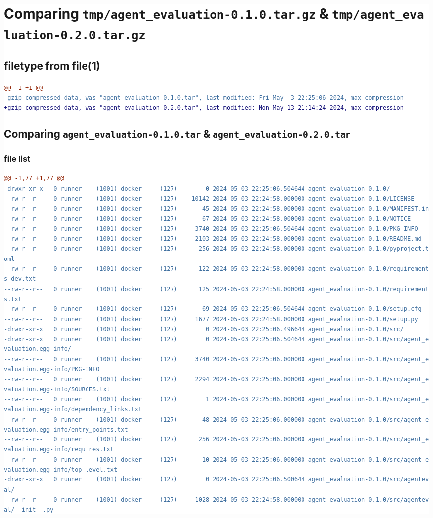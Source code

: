 # Comparing `tmp/agent_evaluation-0.1.0.tar.gz` & `tmp/agent_evaluation-0.2.0.tar.gz`

## filetype from file(1)

```diff
@@ -1 +1 @@
-gzip compressed data, was "agent_evaluation-0.1.0.tar", last modified: Fri May  3 22:25:06 2024, max compression
+gzip compressed data, was "agent_evaluation-0.2.0.tar", last modified: Mon May 13 21:14:24 2024, max compression
```

## Comparing `agent_evaluation-0.1.0.tar` & `agent_evaluation-0.2.0.tar`

### file list

```diff
@@ -1,77 +1,77 @@
-drwxr-xr-x   0 runner    (1001) docker     (127)        0 2024-05-03 22:25:06.504644 agent_evaluation-0.1.0/
--rw-r--r--   0 runner    (1001) docker     (127)    10142 2024-05-03 22:24:58.000000 agent_evaluation-0.1.0/LICENSE
--rw-r--r--   0 runner    (1001) docker     (127)       45 2024-05-03 22:24:58.000000 agent_evaluation-0.1.0/MANIFEST.in
--rw-r--r--   0 runner    (1001) docker     (127)       67 2024-05-03 22:24:58.000000 agent_evaluation-0.1.0/NOTICE
--rw-r--r--   0 runner    (1001) docker     (127)     3740 2024-05-03 22:25:06.504644 agent_evaluation-0.1.0/PKG-INFO
--rw-r--r--   0 runner    (1001) docker     (127)     2103 2024-05-03 22:24:58.000000 agent_evaluation-0.1.0/README.md
--rw-r--r--   0 runner    (1001) docker     (127)      256 2024-05-03 22:24:58.000000 agent_evaluation-0.1.0/pyproject.toml
--rw-r--r--   0 runner    (1001) docker     (127)      122 2024-05-03 22:24:58.000000 agent_evaluation-0.1.0/requirements-dev.txt
--rw-r--r--   0 runner    (1001) docker     (127)      125 2024-05-03 22:24:58.000000 agent_evaluation-0.1.0/requirements.txt
--rw-r--r--   0 runner    (1001) docker     (127)       69 2024-05-03 22:25:06.504644 agent_evaluation-0.1.0/setup.cfg
--rw-r--r--   0 runner    (1001) docker     (127)     1677 2024-05-03 22:24:58.000000 agent_evaluation-0.1.0/setup.py
-drwxr-xr-x   0 runner    (1001) docker     (127)        0 2024-05-03 22:25:06.496644 agent_evaluation-0.1.0/src/
-drwxr-xr-x   0 runner    (1001) docker     (127)        0 2024-05-03 22:25:06.504644 agent_evaluation-0.1.0/src/agent_evaluation.egg-info/
--rw-r--r--   0 runner    (1001) docker     (127)     3740 2024-05-03 22:25:06.000000 agent_evaluation-0.1.0/src/agent_evaluation.egg-info/PKG-INFO
--rw-r--r--   0 runner    (1001) docker     (127)     2294 2024-05-03 22:25:06.000000 agent_evaluation-0.1.0/src/agent_evaluation.egg-info/SOURCES.txt
--rw-r--r--   0 runner    (1001) docker     (127)        1 2024-05-03 22:25:06.000000 agent_evaluation-0.1.0/src/agent_evaluation.egg-info/dependency_links.txt
--rw-r--r--   0 runner    (1001) docker     (127)       48 2024-05-03 22:25:06.000000 agent_evaluation-0.1.0/src/agent_evaluation.egg-info/entry_points.txt
--rw-r--r--   0 runner    (1001) docker     (127)      256 2024-05-03 22:25:06.000000 agent_evaluation-0.1.0/src/agent_evaluation.egg-info/requires.txt
--rw-r--r--   0 runner    (1001) docker     (127)       10 2024-05-03 22:25:06.000000 agent_evaluation-0.1.0/src/agent_evaluation.egg-info/top_level.txt
-drwxr-xr-x   0 runner    (1001) docker     (127)        0 2024-05-03 22:25:06.500644 agent_evaluation-0.1.0/src/agenteval/
--rw-r--r--   0 runner    (1001) docker     (127)     1028 2024-05-03 22:24:58.000000 agent_evaluation-0.1.0/src/agenteval/__init__.py
```